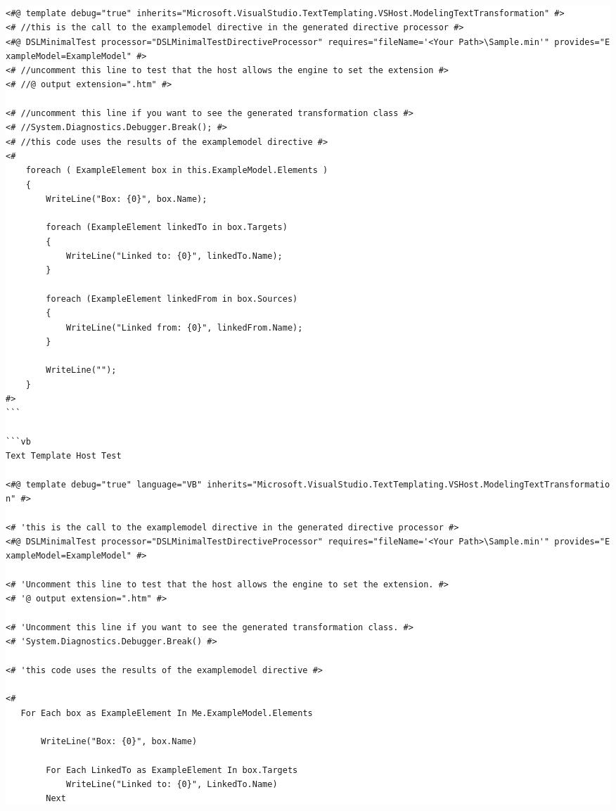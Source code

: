     <#@ template debug="true" inherits="Microsoft.VisualStudio.TextTemplating.VSHost.ModelingTextTransformation" #>  
    <# //this is the call to the examplemodel directive in the generated directive processor #>  
    <#@ DSLMinimalTest processor="DSLMinimalTestDirectiveProcessor" requires="fileName='<Your Path>\Sample.min'" provides="ExampleModel=ExampleModel" #>  
    <# //uncomment this line to test that the host allows the engine to set the extension #>  
    <# //@ output extension=".htm" #>  
  
    <# //uncomment this line if you want to see the generated transformation class #>  
    <# //System.Diagnostics.Debugger.Break(); #>  
    <# //this code uses the results of the examplemodel directive #>  
    <#  
        foreach ( ExampleElement box in this.ExampleModel.Elements )   
        {   
            WriteLine("Box: {0}", box.Name);  
  
            foreach (ExampleElement linkedTo in box.Targets)  
            {  
                WriteLine("Linked to: {0}", linkedTo.Name);  
            }  
  
            foreach (ExampleElement linkedFrom in box.Sources)  
            {  
                WriteLine("Linked from: {0}", linkedFrom.Name);  
            }  
  
            WriteLine("");  
        }   
    #>  
    ```  
  
    ```vb  
    Text Template Host Test  
  
    <#@ template debug="true" language="VB" inherits="Microsoft.VisualStudio.TextTemplating.VSHost.ModelingTextTransformation" #>  
  
    <# 'this is the call to the examplemodel directive in the generated directive processor #>  
    <#@ DSLMinimalTest processor="DSLMinimalTestDirectiveProcessor" requires="fileName='<Your Path>\Sample.min'" provides="ExampleModel=ExampleModel" #>  
  
    <# 'Uncomment this line to test that the host allows the engine to set the extension. #>  
    <# '@ output extension=".htm" #>  
  
    <# 'Uncomment this line if you want to see the generated transformation class. #>  
    <# 'System.Diagnostics.Debugger.Break() #>  
  
    <# 'this code uses the results of the examplemodel directive #>  
  
    <#      
       For Each box as ExampleElement In Me.ExampleModel.Elements   
  
           WriteLine("Box: {0}", box.Name)  
  
            For Each LinkedTo as ExampleElement In box.Targets  
                WriteLine("Linked to: {0}", LinkedTo.Name)  
            Next  
  
